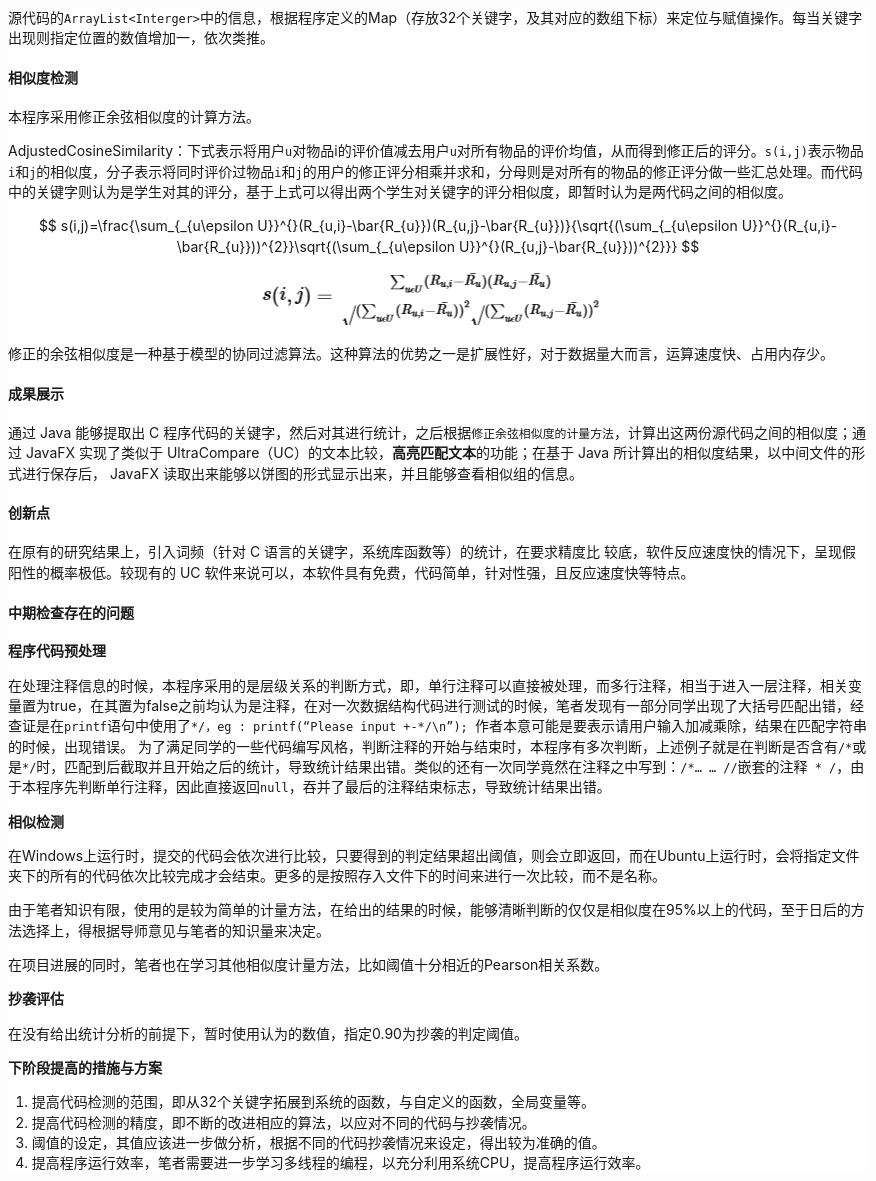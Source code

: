 源代码的`ArrayList<Interger>`中的信息，根据程序定义的Map（存放32个关键字，及其对应的数组下标）来定位与赋值操作。每当关键字出现则指定位置的数值增加一，依次类推。

#### 相似度检测

本程序采用修正余弦相似度的计算方法。

AdjustedCosineSimilarity：下式表示将用户`u`对物品i的评价值减去用户`u`对所有物品的评价均值，从而得到修正后的评分。`s(i,j)`表示物品`i`和`j`的相似度，分子表示将同时评价过物品`i`和`j`的用户的修正评分相乘并求和，分母则是对所有的物品的修正评分做一些汇总处理。而代码中的关键字则认为是学生对其的评分，基于上式可以得出两个学生对关键字的评分相似度，即暂时认为是两代码之间的相似度。

$$
s(i,j)=\frac{\sum_{_{u\epsilon U}}^{}(R_{u,i}-\bar{R_{u}})(R_{u,j}-\bar{R_{u}})}{\sqrt{(\sum_{_{u\epsilon U}}^{}(R_{u,i}-\bar{R_{u}}))^{2}}\sqrt{(\sum_{_{u\epsilon U}}^{}(R_{u,j}-\bar{R_{u}}))^{2}}}
$$

![acs.png](/acs.png)

修正的余弦相似度是一种基于模型的协同过滤算法。这种算法的优势之一是扩展性好，对于数据量大而言，运算速度快、占用内存少。

#### 成果展示

通过 Java 能够提取出 C 程序代码的关键字，然后对其进行统计，之后根据`修正余弦相似度的计量方法`，计算出这两份源代码之间的相似度；通过 JavaFX 实现了类似于 UltraCompare（UC）的文本比较，**高亮匹配文本**的功能；在基于 Java 所计算出的相似度结果，以中间文件的形式进行保存后， JavaFX 读取出来能够以饼图的形式显示出来，并且能够查看相似组的信息。

#### 创新点

在原有的研究结果上，引入词频（针对 C 语言的关键字，系统库函数等）的统计，在要求精度比 较底，软件反应速度快的情况下，呈现假阳性的概率极低。较现有的 UC 软件来说可以，本软件具有免费，代码简单，针对性强，且反应速度快等特点。

#### 中期检查存在的问题

**程序代码预处理**

在处理注释信息的时候，本程序采用的是层级关系的判断方式，即，单行注释可以直接被处理，而多行注释，相当于进入一层注释，相关变量置为true，在其置为false之前均认为是注释，在对一次数据结构代码进行测试的时候，笔者发现有一部分同学出现了大括号匹配出错，经查证是在`printf`语句中使用了`*/，eg : printf(“Please input +-*/\n”); `作者本意可能是要表示请用户输入加减乘除，结果在匹配字符串的时候，出现错误。
为了满足同学的一些代码编写风格，判断注释的开始与结束时，本程序有多次判断，上述例子就是在判断是否含有`/*`或是`*/`时，匹配到后截取并且开始之后的统计，导致统计结果出错。类似的还有一次同学竟然在注释之中写到：`/*… … //`嵌套的注释` * /`，由于本程序先判断单行注释，因此直接返回`null`，吞并了最后的注释结束标志，导致统计结果出错。

**相似检测**

在Windows上运行时，提交的代码会依次进行比较，只要得到的判定结果超出阈值，则会立即返回，而在Ubuntu上运行时，会将指定文件夹下的所有的代码依次比较完成才会结束。更多的是按照存入文件下的时间来进行一次比较，而不是名称。

由于笔者知识有限，使用的是较为简单的计量方法，在给出的结果的时候，能够清晰判断的仅仅是相似度在95%以上的代码，至于日后的方法选择上，得根据导师意见与笔者的知识量来决定。

在项目进展的同时，笔者也在学习其他相似度计量方法，比如阈值十分相近的Pearson相关系数。

**抄袭评估**

在没有给出统计分析的前提下，暂时使用认为的数值，指定0.90为抄袭的判定阈值。

**下阶段提高的措施与方案**

1. 提高代码检测的范围，即从32个关键字拓展到系统的函数，与自定义的函数，全局变量等。
2. 提高代码检测的精度，即不断的改进相应的算法，以应对不同的代码与抄袭情况。
3. 阈值的设定，其值应该进一步做分析，根据不同的代码抄袭情况来设定，得出较为准确的值。
4. 提高程序运行效率，笔者需要进一步学习多线程的编程，以充分利用系统CPU，提高程序运行效率。

